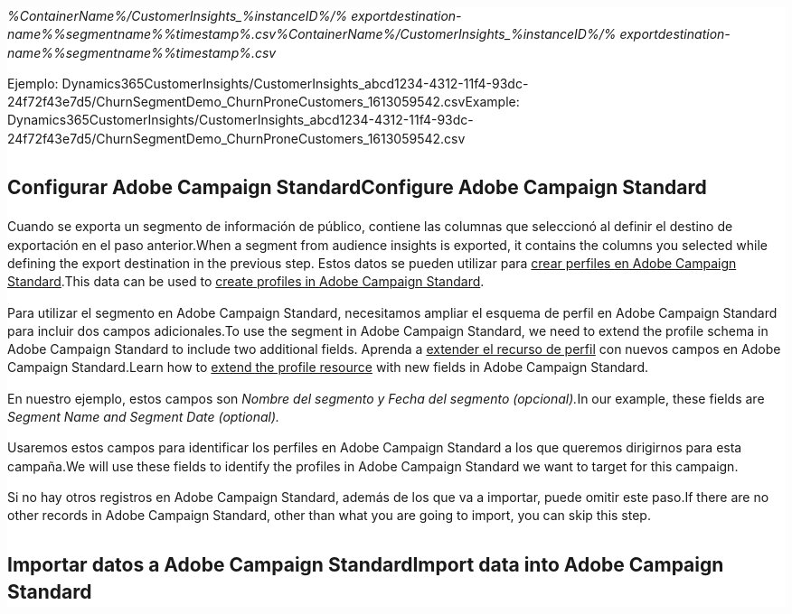 <span data-ttu-id="0de42-165">*%ContainerName%/CustomerInsights_%instanceID%/% exportdestination-name%_%segmentname%_%timestamp%.csv*</span><span class="sxs-lookup"><span data-stu-id="0de42-165">*%ContainerName%/CustomerInsights_%instanceID%/% exportdestination-name%_%segmentname%_%timestamp%.csv*</span></span>

<span data-ttu-id="0de42-166">Ejemplo: Dynamics365CustomerInsights/CustomerInsights_abcd1234-4312-11f4-93dc-24f72f43e7d5/ChurnSegmentDemo_ChurnProneCustomers_1613059542.csv</span><span class="sxs-lookup"><span data-stu-id="0de42-166">Example: Dynamics365CustomerInsights/CustomerInsights_abcd1234-4312-11f4-93dc-24f72f43e7d5/ChurnSegmentDemo_ChurnProneCustomers_1613059542.csv</span></span>

## <a name="configure-adobe-campaign-standard"></a><span data-ttu-id="0de42-167">Configurar Adobe Campaign Standard</span><span class="sxs-lookup"><span data-stu-id="0de42-167">Configure Adobe Campaign Standard</span></span>

<span data-ttu-id="0de42-168">Cuando se exporta un segmento de información de público, contiene las columnas que seleccionó al definir el destino de exportación en el paso anterior.</span><span class="sxs-lookup"><span data-stu-id="0de42-168">When a segment from audience insights is exported, it contains the columns you selected while defining the export destination in the previous step.</span></span> <span data-ttu-id="0de42-169">Estos datos se pueden utilizar para [crear perfiles en Adobe Campaign Standard](https://experienceleague.adobe.com/docs/campaign-standard/using/profiles-and-audiences/managing-profiles/about-profiles.html#managing-profiles).</span><span class="sxs-lookup"><span data-stu-id="0de42-169">This data can be used to [create profiles in Adobe Campaign Standard](https://experienceleague.adobe.com/docs/campaign-standard/using/profiles-and-audiences/managing-profiles/about-profiles.html#managing-profiles).</span></span>

<span data-ttu-id="0de42-170">Para utilizar el segmento en Adobe Campaign Standard, necesitamos ampliar el esquema de perfil en Adobe Campaign Standard para incluir dos campos adicionales.</span><span class="sxs-lookup"><span data-stu-id="0de42-170">To use the segment in Adobe Campaign Standard, we need to extend the profile schema in Adobe Campaign Standard to include two additional fields.</span></span> <span data-ttu-id="0de42-171">Aprenda a [extender el recurso de perfil](https://experienceleague.adobe.com/docs/campaign-standard/using/developing/use-cases--extending-resources/extending-the-profile-resource-with-a-new-field.html#developing) con nuevos campos en Adobe Campaign Standard.</span><span class="sxs-lookup"><span data-stu-id="0de42-171">Learn how to [extend the profile resource](https://experienceleague.adobe.com/docs/campaign-standard/using/developing/use-cases--extending-resources/extending-the-profile-resource-with-a-new-field.html#developing) with new fields in Adobe Campaign Standard.</span></span>

<span data-ttu-id="0de42-172">En nuestro ejemplo, estos campos son *Nombre del segmento y Fecha del segmento (opcional).*</span><span class="sxs-lookup"><span data-stu-id="0de42-172">In our example, these fields are *Segment Name and Segment Date (optional).*</span></span>

<span data-ttu-id="0de42-173">Usaremos estos campos para identificar los perfiles en Adobe Campaign Standard a los que queremos dirigirnos para esta campaña.</span><span class="sxs-lookup"><span data-stu-id="0de42-173">We will use these fields to identify the profiles in Adobe Campaign Standard we want to target for this campaign.</span></span>

<span data-ttu-id="0de42-174">Si no hay otros registros en Adobe Campaign Standard, además de los que va a importar, puede omitir este paso.</span><span class="sxs-lookup"><span data-stu-id="0de42-174">If there are no other records in Adobe Campaign Standard, other than what you are going to import, you can skip this step.</span></span>

## <a name="import-data-into-adobe-campaign-standard"></a><span data-ttu-id="0de42-175">Importar datos a Adobe Campaign Standard</span><span class="sxs-lookup"><span data-stu-id="0de42-175">Import data into Adobe Campaign Standard</span></span>
